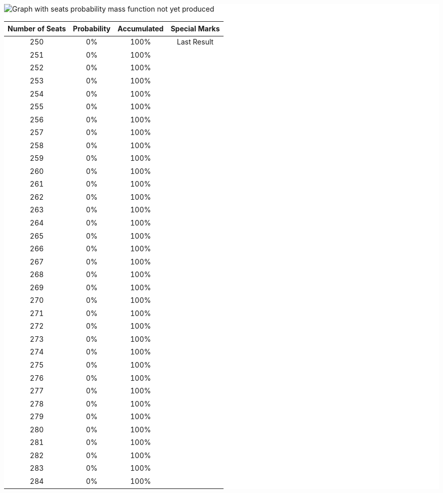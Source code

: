 ![Graph with seats probability mass function not yet produced](2024-04-15-IpsosMORI-coalitions-seats-pmf-lab–snp.png "Seats Probability Mass Function")

| Number of Seats | Probability | Accumulated | Special Marks |
|:---------------:|:-----------:|:-----------:|:-------------:|
| 250 | 0% | 100% | Last Result |
| 251 | 0% | 100% |  |
| 252 | 0% | 100% |  |
| 253 | 0% | 100% |  |
| 254 | 0% | 100% |  |
| 255 | 0% | 100% |  |
| 256 | 0% | 100% |  |
| 257 | 0% | 100% |  |
| 258 | 0% | 100% |  |
| 259 | 0% | 100% |  |
| 260 | 0% | 100% |  |
| 261 | 0% | 100% |  |
| 262 | 0% | 100% |  |
| 263 | 0% | 100% |  |
| 264 | 0% | 100% |  |
| 265 | 0% | 100% |  |
| 266 | 0% | 100% |  |
| 267 | 0% | 100% |  |
| 268 | 0% | 100% |  |
| 269 | 0% | 100% |  |
| 270 | 0% | 100% |  |
| 271 | 0% | 100% |  |
| 272 | 0% | 100% |  |
| 273 | 0% | 100% |  |
| 274 | 0% | 100% |  |
| 275 | 0% | 100% |  |
| 276 | 0% | 100% |  |
| 277 | 0% | 100% |  |
| 278 | 0% | 100% |  |
| 279 | 0% | 100% |  |
| 280 | 0% | 100% |  |
| 281 | 0% | 100% |  |
| 282 | 0% | 100% |  |
| 283 | 0% | 100% |  |
| 284 | 0% | 100% |  |